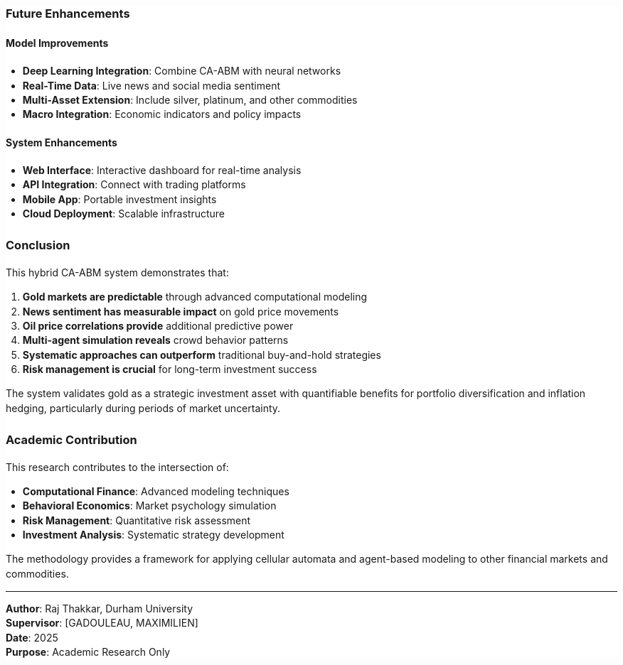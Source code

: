 ### Future Enhancements

#### Model Improvements
- **Deep Learning Integration**: Combine CA-ABM with neural networks
- **Real-Time Data**: Live news and social media sentiment
- **Multi-Asset Extension**: Include silver, platinum, and other commodities
- **Macro Integration**: Economic indicators and policy impacts

#### System Enhancements
- **Web Interface**: Interactive dashboard for real-time analysis
- **API Integration**: Connect with trading platforms
- **Mobile App**: Portable investment insights
- **Cloud Deployment**: Scalable infrastructure

### Conclusion

This hybrid CA-ABM system demonstrates that:

1. **Gold markets are predictable** through advanced computational modeling
2. **News sentiment has measurable impact** on gold price movements
3. **Oil price correlations provide** additional predictive power
4. **Multi-agent simulation reveals** crowd behavior patterns
5. **Systematic approaches can outperform** traditional buy-and-hold strategies
6. **Risk management is crucial** for long-term investment success

The system validates gold as a strategic investment asset with quantifiable benefits for portfolio diversification and inflation hedging, particularly during periods of market uncertainty.

### Academic Contribution

This research contributes to the intersection of:
- **Computational Finance**: Advanced modeling techniques
- **Behavioral Economics**: Market psychology simulation
- **Risk Management**: Quantitative risk assessment
- **Investment Analysis**: Systematic strategy development

The methodology provides a framework for applying cellular automata and agent-based modeling to other financial markets and commodities.

---

**Author**: Raj Thakkar, Durham University  
**Supervisor**: [GADOULEAU, MAXIMILIEN]  
**Date**: 2025  
**Purpose**: Academic Research Only
